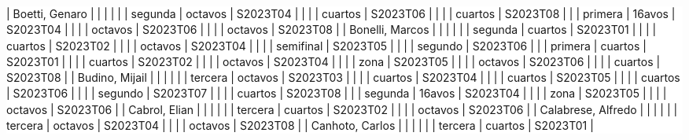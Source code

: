 |    Boetti, Genaro    |             |               |          |
|                      |   segunda   |    octavos    | S2023T04 |
|                      |             |    cuartos    | S2023T06 |
|                      |             |    cuartos    | S2023T08 |
|                      |   primera   |    16avos     | S2023T04 |
|                      |             |    octavos    | S2023T06 |
|                      |             |    octavos    | S2023T08 |
|   Bonelli, Marcos    |             |               |          |
|                      |   segunda   |    cuartos    | S2023T01 |
|                      |             |    cuartos    | S2023T02 |
|                      |             |    octavos    | S2023T04 |
|                      |             |   semifinal   | S2023T05 |
|                      |             |    segundo    | S2023T06 |
|                      |   primera   |    cuartos    | S2023T01 |
|                      |             |    cuartos    | S2023T02 |
|                      |             |    octavos    | S2023T04 |
|                      |             |     zona      | S2023T05 |
|                      |             |    octavos    | S2023T06 |
|                      |             |    cuartos    | S2023T08 |
|    Budino, Mijail    |             |               |          |
|                      |   tercera   |    octavos    | S2023T03 |
|                      |             |    cuartos    | S2023T04 |
|                      |             |    cuartos    | S2023T05 |
|                      |             |    cuartos    | S2023T06 |
|                      |             |    segundo    | S2023T07 |
|                      |             |    cuartos    | S2023T08 |
|                      |   segunda   |    16avos     | S2023T04 |
|                      |             |     zona      | S2023T05 |
|                      |             |    octavos    | S2023T06 |
|    Cabrol, Elian     |             |               |          |
|                      |   tercera   |    cuartos    | S2023T02 |
|                      |             |    octavos    | S2023T06 |
|  Calabrese, Alfredo  |             |               |          |
|                      |   tercera   |    octavos    | S2023T04 |
|                      |             |    octavos    | S2023T08 |
|   Canhoto, Carlos    |             |               |          |
|                      |   tercera   |    cuartos    | S2023T01 |
